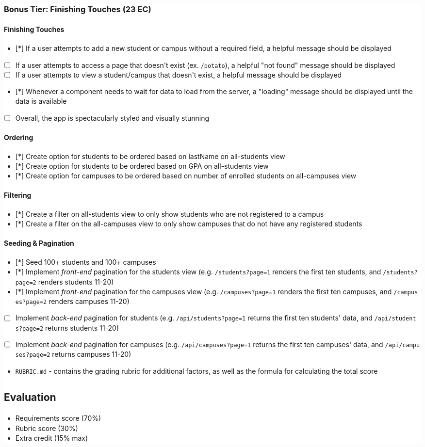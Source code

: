 ### Bonus Tier: Finishing Touches (23 EC)



#### Finishing Touches

- [*] If a user attempts to add a new student or campus without a required field, a helpful message should be displayed
- [ ] If a user attempts to access a page that doesn't exist (ex. `/potato`), a helpful "not found" message should be displayed
- [ ] If a user attempts to view a student/campus that doesn't exist, a helpful message should be displayed
- [*] Whenever a component needs to wait for data to load from the server, a "loading" message should be displayed until the data is available
- [ ] Overall, the app is spectacularly styled and visually stunning

#### Ordering

- [*] Create option for students to be ordered based on lastName on all-students view
- [*] Create option for students to be ordered based on GPA on all-students view
- [*] Create option for campuses to be ordered based on number of enrolled students on all-campuses view

#### Filtering

- [*] Create a filter on all-students view to only show students who are not registered to a campus
- [*] Create a filter on the all-campuses view to only show campuses that do not have any registered students

#### Seeding & Pagination

- [*] Seed 100+ students and 100+ campuses
- [*] Implement _front-end_ pagination for the students view (e.g. `/students?page=1` renders the first ten students, and `/students?page=2` renders students 11-20)
- [*] Implement _front-end_ pagination for the campuses view (e.g. `/campuses?page=1` renders the first ten campuses, and `/campuses?page=2` renders campuses 11-20)
- [ ] Implement _back-end_ pagination for students (e.g. `/api/students?page=1` returns the first ten students' data, and `/api/students?page=2` returns students 11-20)
- [ ] Implement _back-end_ pagination for campuses (e.g. `/api/campuses?page=1` returns the first ten campuses' data, and `/api/campuses?page=2` returns campuses 11-20)


* `RUBRIC.md` - contains the grading rubric for additional factors, as well as the formula for calculating the total score





## Evaluation

- Requirements score (70%)
- Rubric score (30%)
- Extra credit (15% max)
